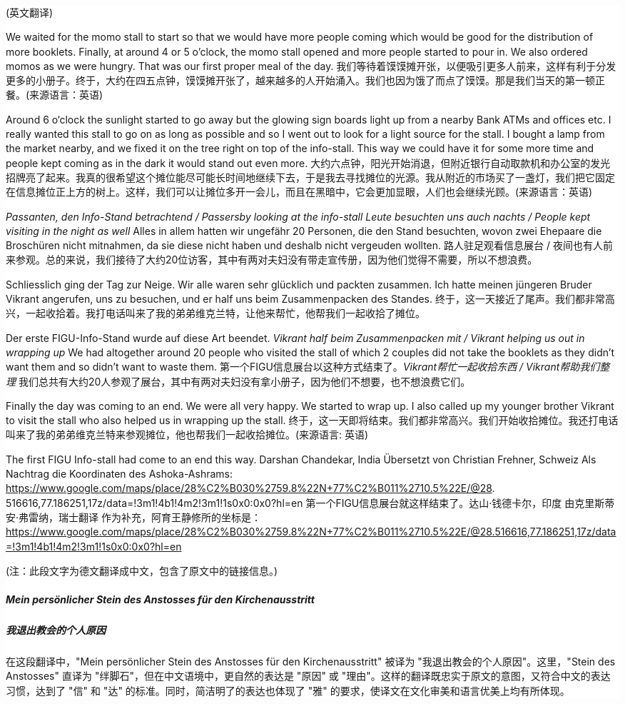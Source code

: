 (英文翻译)

We waited for the momo stall to start so that we would have more people coming which would be good for the distribution of more booklets. Finally, at around 4 or 5 o’clock, the momo stall opened and more people started to pour in. We also ordered momos as we were hungry. That was our first proper meal of the day.
我们等待着馍馍摊开张，以便吸引更多人前来，这样有利于分发更多的小册子。终于，大约在四五点钟，馍馍摊开张了，越来越多的人开始涌入。我们也因为饿了而点了馍馍。那是我们当天的第一顿正餐。(来源语言：英语)

Around 6 o‘clock the sunlight started to go away but the glowing sign boards light up from a nearby Bank ATMs and offices etc. I really wanted this stall to go on as long as possible and so I went out to look for a light source for the stall. I bought a lamp from the market nearby, and we fixed it on the tree right on top of the info-stall. This way we could have it for some more time and people kept coming as in the dark it would stand out even more.
大约六点钟，阳光开始消退，但附近银行自动取款机和办公室的发光招牌亮了起来。我真的很希望这个摊位能尽可能长时间地继续下去，于是我去寻找摊位的光源。我从附近的市场买了一盏灯，我们把它固定在信息摊位正上方的树上。这样，我们可以让摊位多开一会儿，而且在黑暗中，它会更加显眼，人们也会继续光顾。(来源语言：英语)

_Passanten, den Info-Stand betrachtend / Passersby looking at the info-stall_ _Leute besuchten uns auch nachts / People kept visiting in the night as well_ Alles in allem hatten wir ungefähr 20 Personen, die den Stand besuchten, wovon zwei Ehepaare die Broschüren nicht mitnahmen, da sie diese nicht haben und deshalb nicht vergeuden wollten.
路人驻足观看信息展台 / 夜间也有人前来参观。总的来说，我们接待了大约20位访客，其中有两对夫妇没有带走宣传册，因为他们觉得不需要，所以不想浪费。

Schliesslich ging der Tag zur Neige. Wir alle waren sehr glücklich und packten zusammen. Ich hatte meinen jüngeren Bruder Vikrant angerufen, uns zu besuchen, und er half uns beim Zusammenpacken des Standes.
终于，这一天接近了尾声。我们都非常高兴，一起收拾着。我打电话叫来了我的弟弟维克兰特，让他来帮忙，他帮我们一起收拾了摊位。

Der erste FIGU-Info-Stand wurde auf diese Art beendet. _Vikrant half beim Zusammenpacken mit / Vikrant helping us out in wrapping up_ We had altogether around 20 people who visited the stall of which 2 couples did not take the booklets as they didn’t want them and so didn’t want to waste them.
第一个FIGU信息展台以这种方式结束了。_Vikrant帮忙一起收拾东西 / Vikrant帮助我们整理_ 我们总共有大约20人参观了展台，其中有两对夫妇没有拿小册子，因为他们不想要，也不想浪费它们。

Finally the day was coming to an end. We were all very happy. We started to wrap up. I also called up my younger brother Vikrant to visit the stall who also helped us in wrapping up the stall.
终于，这一天即将结束。我们都非常高兴。我们开始收拾摊位。我还打电话叫来了我的弟弟维克兰特来参观摊位，他也帮我们一起收拾摊位。(来源语言: 英语)

The first FIGU Info-stall had come to an end this way. Darshan Chandekar, India Übersetzt von Christian Frehner, Schweiz Als Nachtrag die Koordinaten des Ashoka-Ashrams: https://www.google.com/maps/place/28%C2%B030%2759.8%22N+77%C2%B011%2710.5%22E/@28. 516616,77.186251,17z/data=!3m1!4b1!4m2!3m1!1s0x0:0x0?hl=en
第一个FIGU信息展台就这样结束了。达山·钱德卡尔，印度 由克里斯蒂安·弗雷纳，瑞士翻译 作为补充，阿育王静修所的坐标是：https://www.google.com/maps/place/28%C2%B030%2759.8%22N+77%C2%B011%2710.5%22E/@28.516616,77.186251,17z/data=!3m1!4b1!4m2!3m1!1s0x0:0x0?hl=en

(注：此段文字为德文翻译成中文，包含了原文中的链接信息。)

##### Mein persönlicher Stein des Anstosses für den Kirchenausstritt
##### 我退出教会的个人原因

在这段翻译中，"Mein persönlicher Stein des Anstosses für den Kirchenausstritt" 被译为 "我退出教会的个人原因"。这里，"Stein des Anstosses" 直译为 "绊脚石"，但在中文语境中，更自然的表达是 "原因" 或 "理由"。这样的翻译既忠实于原文的意图，又符合中文的表达习惯，达到了 "信" 和 "达" 的标准。同时，简洁明了的表达也体现了 "雅" 的要求，使译文在文化审美和语言优美上均有所体现。
